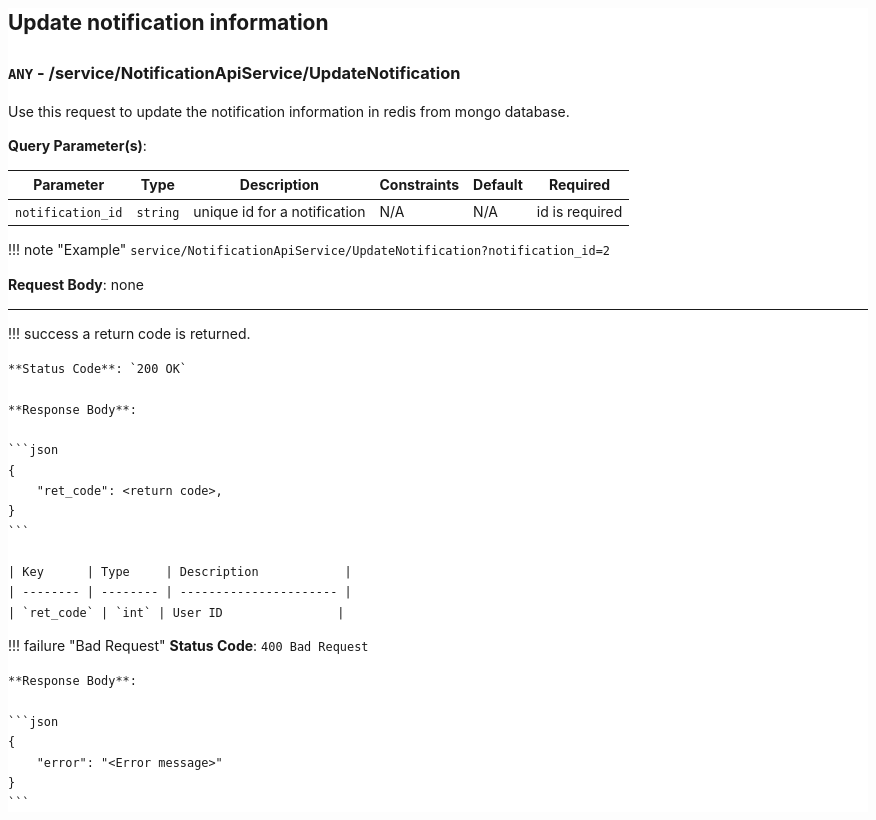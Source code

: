 
[^_^]:
    end of a API end point



[^_^]:
    start of a API end point

## Update notification information

### `ANY` - /service/NotificationApiService/UpdateNotification

Use this request to update the notification information in redis from mongo database.



**Query Parameter(s)**:

| Parameter  | Type     | Description                             | Constraints           | Default | Required               |
| ---------- | -------- | --------------------------------------- | --------------------- | ------- | ---------------------- |
| `notification_id` | `string` | unique id for a notification               | N/A                   | N/A     | id is required        |

!!! note "Example"
    `service/NotificationApiService/UpdateNotification?notification_id=2`


**Request Body**: none


---

!!! success
    a return code is returned.

    **Status Code**: `200 OK`

    **Response Body**:

    ```json
    {
        "ret_code": <return code>,
    }
    ```

    | Key      | Type     | Description            |
    | -------- | -------- | ---------------------- |
    | `ret_code` | `int` | User ID                |


!!! failure "Bad Request"
    **Status Code**: `400 Bad Request`

    **Response Body**:

    ```json
    {
        "error": "<Error message>"
    }
    ```
